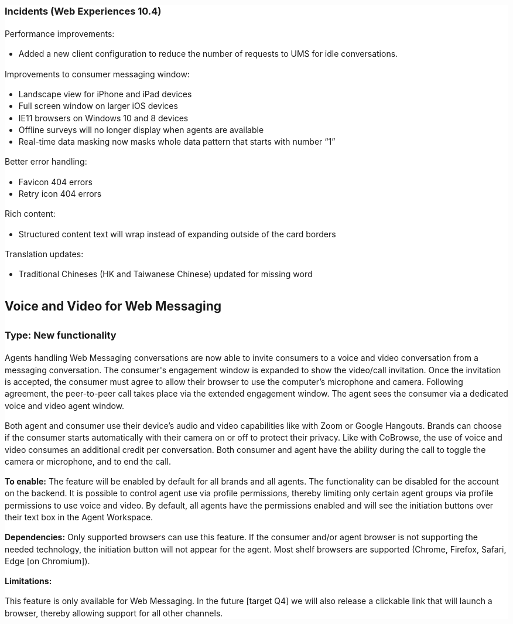 ### Incidents (Web Experiences 10.4)

Performance improvements:
* Added a new client configuration to reduce the number of requests to UMS for idle conversations.

Improvements to consumer messaging window:
* Landscape view for iPhone and iPad devices
* Full screen window on larger iOS devices
* IE11 browsers on Windows 10 and 8 devices
* Offline surveys will no longer display when agents are available
* Real-time data masking now masks whole data pattern that starts with number “1”

Better error handling:
* Favicon 404 errors
* Retry icon 404 errors

Rich content:
* Structured content text will wrap instead of expanding outside of the card borders

Translation updates:
* Traditional Chineses (HK and Taiwanese Chinese) updated for missing word

## Voice and Video for Web Messaging 
### Type: New functionality 

Agents handling Web Messaging conversations are now able to invite consumers to a voice and video conversation from a messaging conversation. The consumer's engagement window is expanded to show the video/call invitation. Once the invitation is accepted, the consumer must agree to allow their browser to use the computer’s microphone and camera. Following agreement, the peer-to-peer call takes place via the extended engagement window. The agent sees the consumer via a dedicated voice and video agent window.

Both agent and consumer use their device’s audio and video capabilities like with Zoom or Google Hangouts. Brands can choose if the consumer starts automatically with their camera on or off to protect their privacy. Like with CoBrowse, the use of voice and video consumes an additional credit per conversation. Both consumer and agent have the ability during the call to toggle the camera or microphone, and to end the call. 

**To enable:** 
The feature will be enabled by default for all brands and all agents. The functionality can be disabled for the account on the backend. It is possible to control agent use via profile permissions, thereby limiting only certain agent groups via profile permissions to use voice and video. By default, all agents have the permissions enabled and will see the initiation buttons over their text box in the Agent Workspace.  

**Dependencies:**
Only supported browsers can use this feature. If the consumer and/or agent browser is not supporting the needed technology, the initiation button will not appear for the agent. Most shelf browsers are supported (Chrome, Firefox, Safari, Edge [on Chromium]).

**Limitations:**

This feature is only available for Web Messaging. In the future [target Q4] we will also release a clickable link that will launch a browser, thereby allowing support for all other channels.

